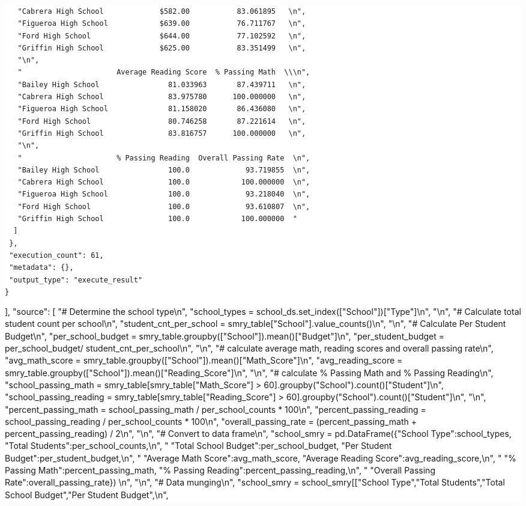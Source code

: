        "Cabrera High School             $582.00           83.061895   \n",
       "Figueroa High School            $639.00           76.711767   \n",
       "Ford High School                $644.00           77.102592   \n",
       "Griffin High School             $625.00           83.351499   \n",
       "\n",
       "                      Average Reading Score  % Passing Math  \\\n",
       "Bailey High School                81.033963       87.439711   \n",
       "Cabrera High School               83.975780      100.000000   \n",
       "Figueroa High School              81.158020       86.436080   \n",
       "Ford High School                  80.746258       87.221614   \n",
       "Griffin High School               83.816757      100.000000   \n",
       "\n",
       "                      % Passing Reading  Overall Passing Rate  \n",
       "Bailey High School                100.0             93.719855  \n",
       "Cabrera High School               100.0            100.000000  \n",
       "Figueroa High School              100.0             93.218040  \n",
       "Ford High School                  100.0             93.610807  \n",
       "Griffin High School               100.0            100.000000  "
      ]
     },
     "execution_count": 61,
     "metadata": {},
     "output_type": "execute_result"
    }
   ],
   "source": [
    "# Determine the school type\n",
    "school_types = school_ds.set_index([\"School\"])[\"Type\"]\n",
    "\n",
    "# Calculate total student count per school\n",
    "student_cnt_per_school = smry_table[\"School\"].value_counts()\n",
    "\n",
    "# Calculate Per Student Budget\n",
    "per_school_budget = smry_table.groupby([\"School\"]).mean()[\"Budget\"]\n",
    "per_student_budget = per_school_budget/ student_cnt_per_school\n",
    "\n",
    "# calculate average math, reading scores and overall passing rate\n",
    "avg_math_score = smry_table.groupby([\"School\"]).mean()[\"Math_Score\"]\n",
    "avg_reading_score = smry_table.groupby([\"School\"]).mean()[\"Reading_Score\"]\n",
    "\n",
    "# calculate % Passing Math and % Passing Reading\n",
    "school_passing_math =  smry_table[smry_table[\"Math_Score\"] > 60].groupby(\"School\").count()[\"Student\"]\n",
    "school_passing_reading =  smry_table[smry_table[\"Reading_Score\"] > 60].groupby(\"School\").count()[\"Student\"]\n",
    "\n",
    "percent_passing_math = school_passing_math / per_school_counts * 100\n",
    "percent_passing_reading = school_passing_reading / per_school_counts * 100\n",
    "overall_passing_rate = (percent_passing_math + percent_passing_reading) / 2\n",
    "\n",
    "# Convert to data frame\n",
    "school_smry = pd.DataFrame({\"School Type\":school_types, \"Total Students\":per_school_counts,\n",
    "                               \"Total School Budget\":per_school_budget, \"Per Student Budget\":per_student_budget,\n",
    "                                \"Average Math Score\":avg_math_score, \"Average Reading Score\":avg_reading_score,\n",
    "                                 \"% Passing Math\":percent_passing_math, \"% Passing Reading\":percent_passing_reading,\n",
    "                                 \"Overall Passing Rate\":overall_passing_rate})            \n",
    "\n",
    "# Data munging\n",
    "school_smry = school_smry[[\"School Type\",\"Total Students\",\"Total School Budget\",\"Per Student Budget\",\n",